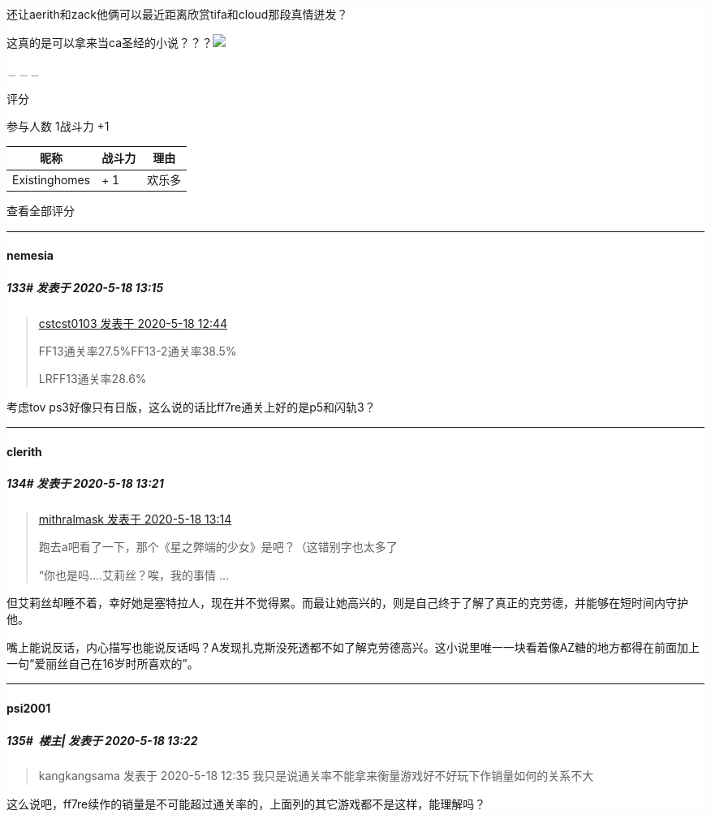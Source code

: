 还让aerith和zack他俩可以最近距离欣赏tifa和cloud那段真情迸发？


这真的是可以拿来当ca圣经的小说？？？<img src="https://static.saraba1st.com/image/smiley/carton2017/018.gif" referrerpolicy="no-referrer">


﹍﹍﹍

评分


 参与人数 1战斗力 +1

|昵称|战斗力|理由|
|----|---|---|
| Existinghomes| + 1|欢乐多|


查看全部评分


-----

####  nemesia  
##### 133#       发表于 2020-5-18 13:15


<blockquote><a href="httphttps://bbs.saraba1st.com/2b/forum.php?mod=redirect&amp;goto=findpost&amp;pid=47462547&amp;ptid=1935791" target="_blank">cstcst0103 发表于 2020-5-18 12:44</a>

FF13通关率27.5%FF13-2通关率38.5%

LRFF13通关率28.6%</blockquote>
考虑tov ps3好像只有日版，这么说的话比ff7re通关上好的是p5和闪轨3？


-----

####  clerith  
##### 134#       发表于 2020-5-18 13:21


<blockquote><a href="httphttps://bbs.saraba1st.com/2b/forum.php?mod=redirect&amp;goto=findpost&amp;pid=47462905&amp;ptid=1935791" target="_blank">mithralmask 发表于 2020-5-18 13:14</a>

跑去a吧看了一下，那个《星之弊端的少女》是吧？（这错别字也太多了


“你也是吗....艾莉丝？唉，我的事情 ...</blockquote>
但艾莉丝却睡不着，幸好她是塞特拉人，现在并不觉得累。而最让她高兴的，则是自己终于了解了真正的克劳德，并能够在短时间内守护他。


嘴上能说反话，内心描写也能说反话吗？A发现扎克斯没死透都不如了解克劳德高兴。这小说里唯一一块看着像AZ糖的地方都得在前面加上一句“爱丽丝自己在16岁时所喜欢的”。


-----

####  psi2001  
##### 135#         楼主| 发表于 2020-5-18 13:22


<blockquote>kangkangsama 发表于 2020-5-18 12:35
我只是说通关率不能拿来衡量游戏好不好玩下作销量如何的关系不大</blockquote>
这么说吧，ff7re续作的销量是不可能超过通关率的，上面列的其它游戏都不是这样，能理解吗？
